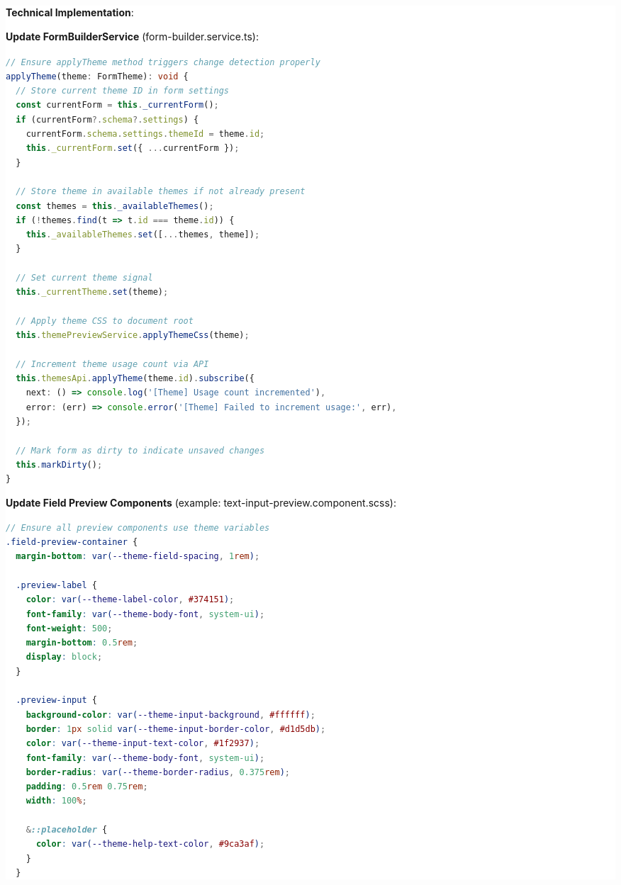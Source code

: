 **Technical Implementation**:

**Update FormBuilderService** (form-builder.service.ts):

```typescript
// Ensure applyTheme method triggers change detection properly
applyTheme(theme: FormTheme): void {
  // Store current theme ID in form settings
  const currentForm = this._currentForm();
  if (currentForm?.schema?.settings) {
    currentForm.schema.settings.themeId = theme.id;
    this._currentForm.set({ ...currentForm });
  }

  // Store theme in available themes if not already present
  const themes = this._availableThemes();
  if (!themes.find(t => t.id === theme.id)) {
    this._availableThemes.set([...themes, theme]);
  }

  // Set current theme signal
  this._currentTheme.set(theme);

  // Apply theme CSS to document root
  this.themePreviewService.applyThemeCss(theme);

  // Increment theme usage count via API
  this.themesApi.applyTheme(theme.id).subscribe({
    next: () => console.log('[Theme] Usage count incremented'),
    error: (err) => console.error('[Theme] Failed to increment usage:', err),
  });

  // Mark form as dirty to indicate unsaved changes
  this.markDirty();
}
```

**Update Field Preview Components** (example: text-input-preview.component.scss):

```scss
// Ensure all preview components use theme variables
.field-preview-container {
  margin-bottom: var(--theme-field-spacing, 1rem);

  .preview-label {
    color: var(--theme-label-color, #374151);
    font-family: var(--theme-body-font, system-ui);
    font-weight: 500;
    margin-bottom: 0.5rem;
    display: block;
  }

  .preview-input {
    background-color: var(--theme-input-background, #ffffff);
    border: 1px solid var(--theme-input-border-color, #d1d5db);
    color: var(--theme-input-text-color, #1f2937);
    font-family: var(--theme-body-font, system-ui);
    border-radius: var(--theme-border-radius, 0.375rem);
    padding: 0.5rem 0.75rem;
    width: 100%;

    &::placeholder {
      color: var(--theme-help-text-color, #9ca3af);
    }
  }

```